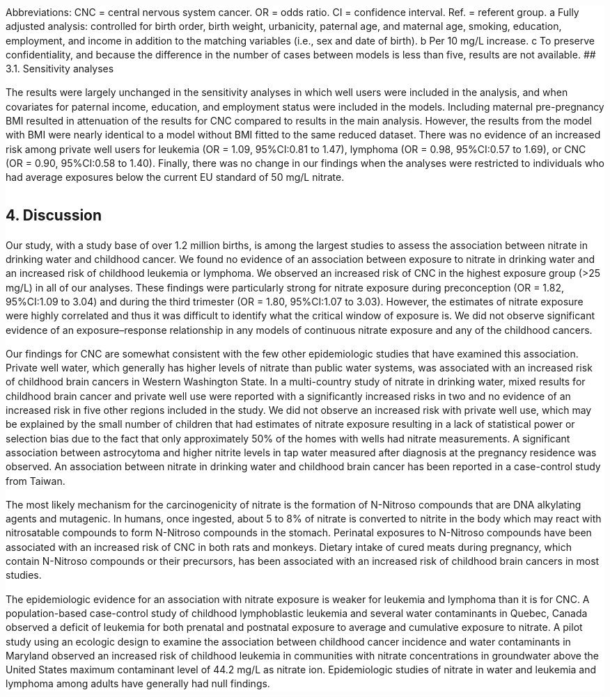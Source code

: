 Abbreviations: CNC = central nervous system cancer. OR = odds ratio. CI = confidence interval. Ref. = referent group.
a Fully adjusted analysis: controlled for birth order, birth weight, urbanicity, paternal age, and maternal age, smoking, education, employment, and income in addition to the matching variables (i.e., sex and date of birth).
b Per 10 mg/L increase.
c To preserve confidentiality, and because the difference in the number of cases between models is less than five, results are not available. ## 3.1. Sensitivity analyses

The results were largely unchanged in the sensitivity analyses in which well users were included in the analysis, and when covariates for paternal income, education, and employment status were included in the models. Including maternal pre-pregnancy BMI resulted in attenuation of the results for CNC compared to results in the main analysis. However, the results from the model with BMI were nearly identical to a model without BMI fitted to the same reduced dataset. There was no evidence of an increased risk among private well users for leukemia (OR = 1.09, 95%CI:0.81 to 1.47), lymphoma (OR = 0.98, 95%CI:0.57 to 1.69), or CNC (OR = 0.90, 95%CI:0.58 to 1.40). Finally, there was no change in our findings when the analyses were restricted to individuals who had average exposures below the current EU standard of 50 mg/L nitrate.

## 4. Discussion

Our study, with a study base of over 1.2 million births, is among the largest studies to assess the association between nitrate in drinking water and childhood cancer. We found no evidence of an association between exposure to nitrate in drinking water and an increased risk of childhood leukemia or lymphoma. We observed an increased risk of CNC in the highest exposure group (>25 mg/L) in all of our analyses. These findings were particularly strong for nitrate exposure during preconception (OR = 1.82, 95%CI:1.09 to 3.04) and during the third trimester (OR = 1.80, 95%CI:1.07 to 3.03). However, the estimates of nitrate exposure were highly correlated and thus it was difficult to identify what the critical window of exposure is. We did not observe significant evidence of an exposure–response relationship in any models of continuous nitrate exposure and any of the childhood cancers.

Our findings for CNC are somewhat consistent with the few other epidemiologic studies that have examined this association. Private well water, which generally has higher levels of nitrate than public water systems, was associated with an increased risk of childhood brain cancers in Western Washington State. In a multi-country study of nitrate in drinking water, mixed results for childhood brain cancer and private well use were reported with a significantly increased risks in two and no evidence of an increased risk in five other regions included in the study. We did not observe an increased risk with private well use, which may be explained by the small number of children that had estimates of nitrate exposure resulting in a lack of statistical power or selection bias due to the fact that only approximately 50% of the homes with wells had nitrate measurements. A significant association between astrocytoma and higher nitrite levels in tap water measured after diagnosis at the pregnancy residence was observed. An association between nitrate in drinking water and childhood brain cancer has been reported in a case-control study from Taiwan.

The most likely mechanism for the carcinogenicity of nitrate is the formation of N-Nitroso compounds that are DNA alkylating agents and mutagenic. In humans, once ingested, about 5 to 8% of nitrate is converted to nitrite in the body which may react with nitrosatable compounds to form N-Nitroso compounds in the stomach. Perinatal exposures to N-Nitroso compounds have been associated with an increased risk of CNC in both rats and monkeys. Dietary intake of cured meats during pregnancy, which contain N-Nitroso compounds or their precursors, has been associated with an increased risk of childhood brain cancers in most studies.

The epidemiologic evidence for an association with nitrate exposure is weaker for leukemia and lymphoma than it is for CNC. A population-based case-control study of childhood lymphoblastic leukemia and several water contaminants in Quebec, Canada observed a deficit of leukemia for both prenatal and postnatal exposure to average and cumulative exposure to nitrate. A pilot study using an ecologic design to examine the association between childhood cancer incidence and water contaminants in Maryland observed an increased risk of childhood leukemia in communities with nitrate concentrations in groundwater above the United States maximum contaminant level of 44.2 mg/L as nitrate ion. Epidemiologic studies of nitrate in water and leukemia and lymphoma among adults have generally had null findings.
